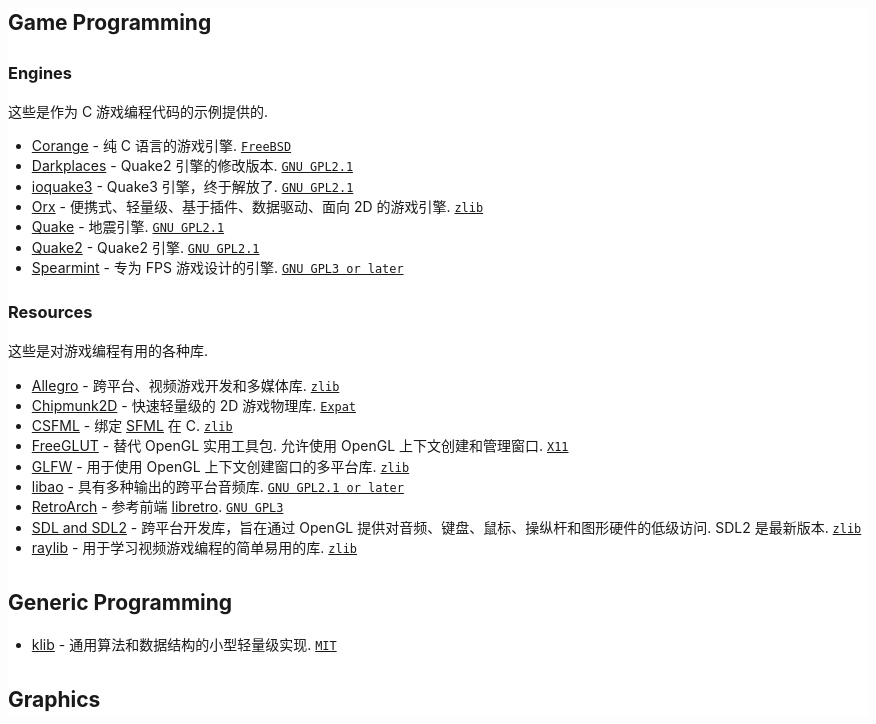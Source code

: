 
## Game Programming ##

### Engines ###

这些是作为 C 游戏编程代码的示例提供的.

* [Corange](https://github.com/orangeduck/Corange) - 纯 C 语言的游戏引擎. [`FreeBSD`](https://directory.fsf.org/wiki?title=License:FreeBSD)
* [Darkplaces](https://icculus.org/twilight/darkplaces/) - Quake2 引擎的修改版本. [`GNU GPL2.1`](http://www.gnu.org/licenses/old-licenses/gpl-2.0.html)
* [ioquake3](https://ioquake3.org/) - Quake3 引擎，终于解放了. [`GNU GPL2.1`](http://www.gnu.org/licenses/old-licenses/gpl-2.0.html)
* [Orx](http://orx-project.org/) - 便携式、轻量级、基于插件、数据驱动、面向 2D 的游戏引擎. [`zlib`](https://directory.fsf.org/wiki/License:Zlib)
* [Quake](https://github.com/id-Software/Quake) - 地震引擎. [`GNU GPL2.1`](http://www.gnu.org/licenses/old-licenses/gpl-2.0.html)
* [Quake2](https://github.com/id-Software/Quake-2) - Quake2 引擎. [`GNU GPL2.1`](http://www.gnu.org/licenses/old-licenses/gpl-2.0.html)
* [Spearmint](https://clover.moe/spearmint/) - 专为 FPS 游戏设计的引擎. [`GNU GPL3 or later`](http://www.gnu.org/licenses/gpl-3.0.html)

### Resources ###

这些是对游戏编程有用的各种库.

* [Allegro](https://liballeg.org/) - 跨平台、视频游戏开发和多媒体库. [`zlib`](https://directory.fsf.org/wiki/License:Zlib)
* [Chipmunk2D](http://chipmunk-physics.net/) - 快速轻量级的 2D 游戏物理库. [`Expat`](https://directory.fsf.org/wiki/License:Expat)
* [CSFML](https://www.sfml-dev.org/download/csfml/) - 绑定 [SFML](https://www.sfml-dev.org/index.php) 在 C. [`zlib`](https://directory.fsf.org/wiki/License:Zlib)
* [FreeGLUT](http://freeglut.sourceforge.net/)  - 替代 OpenGL 实用工具包. 允许使用 OpenGL 上下文创建和管理窗口. [`X11`](https://directory.fsf.org/wiki/License:X11)
* [GLFW](https://www.glfw.org/) - 用于使用 OpenGL 上下文创建窗口的多平台库. [`zlib`](https://directory.fsf.org/wiki/License:Zlib)
* [libao](https://xiph.org/ao/) - 具有多种输出的跨平台音频库. [`GNU GPL2.1 or later`](http://www.gnu.org/licenses/old-licenses/gpl-2.0.html)
* [RetroArch](https://www.libretro.com/) - 参考前端 [libretro](https://www.libretro.com/). [`GNU GPL3`](http://www.gnu.org/licenses/gpl-3.0.html)
* [SDL and SDL2](https://www.libsdl.org/)  - 跨平台开发库，旨在通过 OpenGL 提供对音频、键盘、鼠标、操纵杆和图形硬件的低级访问.  SDL2 是最新版本. [`zlib`](https://directory.fsf.org/wiki/License:Zlib)
* [raylib](https://www.raylib.com/) - 用于学习视频游戏编程的简单易用的库. [`zlib`](https://directory.fsf.org/wiki/License:Zlib)

## Generic Programming ##

* [klib](http://attractivechaos.github.io/klib/#About) - 通用算法和数据结构的小型轻量级实现. [`MIT`](https://en.wikipedia.org/wiki/MIT_License)

## Graphics ##

